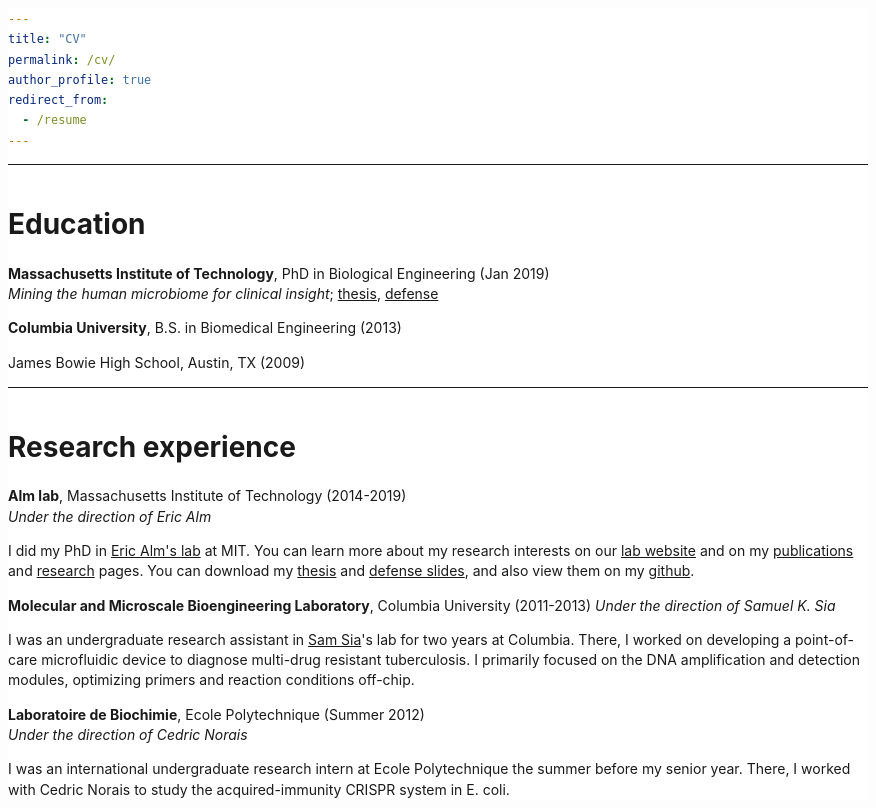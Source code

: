 ```yaml
---
title: "CV"
permalink: /cv/
author_profile: true
redirect_from:
  - /resume
---
```


***

# Education

**Massachusetts Institute of Technology**, PhD in Biological Engineering (Jan 2019)    
_Mining the human microbiome for clinical insight_; [thesis](https://www.dropbox.com/s/elvp8qzrz3zsjyx/duvallet_thesis_final.pdf?dl=0), [defense](https://www.dropbox.com/s/j4b11wa8a4r42j8/2019-01-11.defense.pdf?dl=0)

**Columbia University**, B.S. in Biomedical Engineering (2013)   

James Bowie High School, Austin, TX (2009)

***

# Research experience

**Alm lab**, Massachusetts Institute of Technology (2014-2019)   
*Under the direction of Eric Alm*

I did my PhD in [Eric Alm's lab](http://almlab.mit.edu/) at MIT.
You can learn more about my research interests on our [lab website](http://almlab.mit.edu/claire_duvallet.html) and on my [publications](/publications/) and [research](/research/) pages.
You can download my [thesis](https://www.dropbox.com/s/elvp8qzrz3zsjyx/duvallet_thesis_final.pdf?dl=0) and [defense slides](https://www.dropbox.com/s/j4b11wa8a4r42j8/2019-01-11.defense.pdf?dl=0), and also view them on my [github](https://github.com/cduvallet/phd-thesis).

**Molecular and Microscale Bioengineering Laboratory**, Columbia University (2011-2013)
*Under the direction of Samuel K. Sia*

I was an undergraduate research assistant in [Sam Sia](http://bme.columbia.edu/samuel-k-sia)'s lab for two years at Columbia.
There, I worked on developing a point-of-care microfluidic device to diagnose multi-drug resistant tuberculosis.
I primarily focused on the DNA amplification and detection modules, optimizing primers and reaction conditions off-chip.

**Laboratoire de Biochimie**, Ecole Polytechnique (Summer 2012)   
*Under the direction of Cedric Norais*

I was an international undergraduate research intern at Ecole Polytechnique the summer before my senior year.
There, I worked with Cedric Norais to study the acquired-immunity CRISPR system in E. coli.
